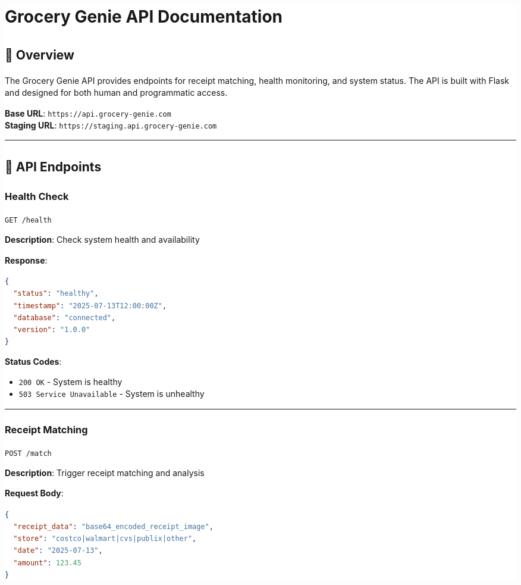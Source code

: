 # Grocery Genie API Documentation

## 🎯 **Overview**

The Grocery Genie API provides endpoints for receipt matching, health monitoring, and system status. The API is built with Flask and designed for both human and programmatic access.

**Base URL**: `https://api.grocery-genie.com`  
**Staging URL**: `https://staging.api.grocery-genie.com`

---

## 🔗 **API Endpoints**

### **Health Check**
```http
GET /health
```

**Description**: Check system health and availability

**Response**:
```json
{
  "status": "healthy",
  "timestamp": "2025-07-13T12:00:00Z",
  "database": "connected",
  "version": "1.0.0"
}
```

**Status Codes**:
- `200 OK` - System is healthy
- `503 Service Unavailable` - System is unhealthy

---

### **Receipt Matching**
```http
POST /match
```

**Description**: Trigger receipt matching and analysis

**Request Body**:
```json
{
  "receipt_data": "base64_encoded_receipt_image",
  "store": "costco|walmart|cvs|publix|other",
  "date": "2025-07-13",
  "amount": 123.45
}
```
